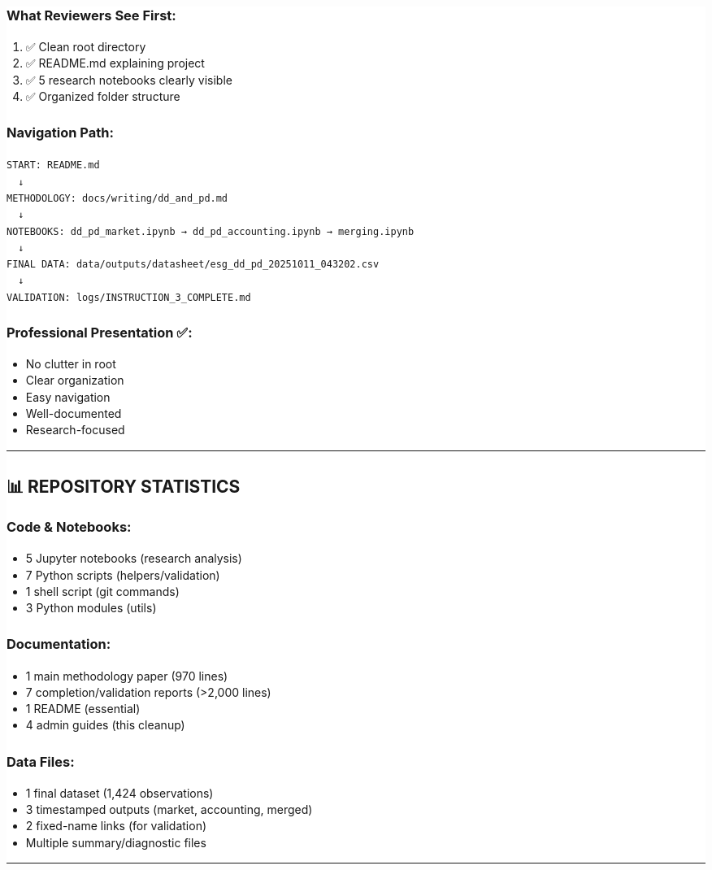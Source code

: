 ### **What Reviewers See First**:
1. ✅ Clean root directory
2. ✅ README.md explaining project
3. ✅ 5 research notebooks clearly visible
4. ✅ Organized folder structure

### **Navigation Path**:
```
START: README.md
  ↓
METHODOLOGY: docs/writing/dd_and_pd.md
  ↓
NOTEBOOKS: dd_pd_market.ipynb → dd_pd_accounting.ipynb → merging.ipynb
  ↓
FINAL DATA: data/outputs/datasheet/esg_dd_pd_20251011_043202.csv
  ↓
VALIDATION: logs/INSTRUCTION_3_COMPLETE.md
```

### **Professional Presentation** ✅:
- No clutter in root
- Clear organization
- Easy navigation
- Well-documented
- Research-focused

---

## 📊 **REPOSITORY STATISTICS**

### **Code & Notebooks**:
- 5 Jupyter notebooks (research analysis)
- 7 Python scripts (helpers/validation)
- 1 shell script (git commands)
- 3 Python modules (utils)

### **Documentation**:
- 1 main methodology paper (970 lines)
- 7 completion/validation reports (>2,000 lines)
- 1 README (essential)
- 4 admin guides (this cleanup)

### **Data Files**:
- 1 final dataset (1,424 observations)
- 3 timestamped outputs (market, accounting, merged)
- 2 fixed-name links (for validation)
- Multiple summary/diagnostic files

---
